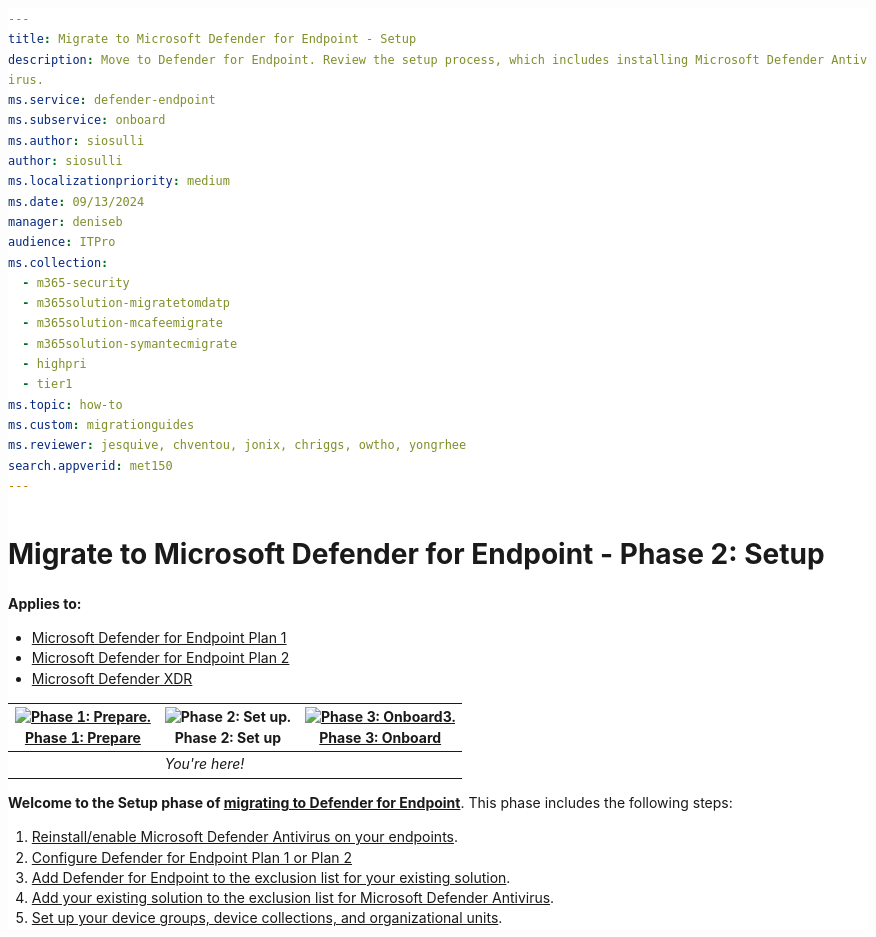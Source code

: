```yaml
---
title: Migrate to Microsoft Defender for Endpoint - Setup
description: Move to Defender for Endpoint. Review the setup process, which includes installing Microsoft Defender Antivirus.
ms.service: defender-endpoint
ms.subservice: onboard
ms.author: siosulli
author: siosulli
ms.localizationpriority: medium
ms.date: 09/13/2024
manager: deniseb
audience: ITPro
ms.collection:
  - m365-security
  - m365solution-migratetomdatp
  - m365solution-mcafeemigrate
  - m365solution-symantecmigrate
  - highpri
  - tier1
ms.topic: how-to
ms.custom: migrationguides
ms.reviewer: jesquive, chventou, jonix, chriggs, owtho, yongrhee
search.appverid: met150
---
```


# Migrate to Microsoft Defender for Endpoint - Phase 2: Setup

**Applies to:**
- [Microsoft Defender for Endpoint Plan 1](microsoft-defender-endpoint.md)
- [Microsoft Defender for Endpoint Plan 2](microsoft-defender-endpoint.md)
- [Microsoft Defender XDR](/defender-xdr)

|[![Phase 1: Prepare.](media/phase-diagrams/prepare.png#lightbox)](switch-to-mde-phase-1.md)<br/>[Phase 1: Prepare](switch-to-mde-phase-1.md)|![Phase 2: Set up.](media/phase-diagrams/setup.png#lightbox)<br/>Phase 2: Set up|[![Phase 3: Onboard3.](media/phase-diagrams/onboard.png#lightbox)](switch-to-mde-phase-3.md)<br/>[Phase 3: Onboard](switch-to-mde-phase-3.md)|
|---|---|---|
||*You're here!*||

**Welcome to the Setup phase of [migrating to Defender for Endpoint](switch-to-mde-overview.md#the-migration-process)**. This phase includes the following steps:

1. [Reinstall/enable Microsoft Defender Antivirus on your endpoints](#step-1-reinstallenable-microsoft-defender-antivirus-on-your-endpoints).
2. [Configure Defender for Endpoint Plan 1 or Plan 2](#step-2-configure-defender-for-endpoint-plan-1-or-plan-2)
3. [Add Defender for Endpoint to the exclusion list for your existing solution](#step-3-add-microsoft-defender-for-endpoint-to-the-exclusion-list-for-your-existing-solution).
4. [Add your existing solution to the exclusion list for Microsoft Defender Antivirus](#step-4-add-your-existing-solution-to-the-exclusion-list-for-microsoft-defender-antivirus).
5. [Set up your device groups, device collections, and organizational units](#step-5-set-up-your-device-groups-device-collections-and-organizational-units).
